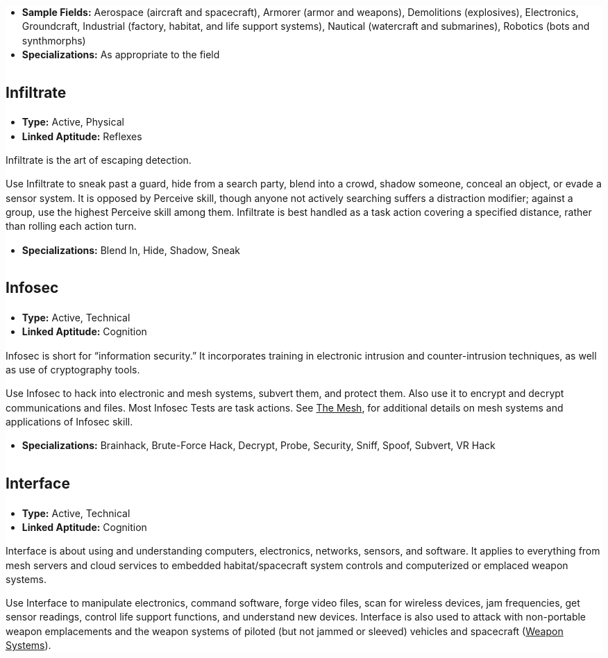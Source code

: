 - **Sample Fields:** Aerospace (aircraft and spacecraft), Armorer (armor and weapons), Demolitions (explosives), Electronics, Groundcraft, Industrial (factory, habitat, and life support systems), Nautical (watercraft and submarines), Robotics (bots and synthmorphs)
- **Specializations:** As appropriate to the field



## Infiltrate



- **Type:** Active, Physical
- **Linked Aptitude:** Reflexes

Infiltrate is the art of escaping detection.

Use Infiltrate to sneak past a guard, hide from a search party, blend into a crowd, shadow someone, conceal an object, or evade a sensor system. It is opposed by Perceive skill, though anyone not actively searching suffers a distraction modifier; against a group, use the highest Perceive skill among them. Infiltrate is best handled as a task action covering a specified distance, rather than rolling each action turn.

- **Specializations:** Blend In, Hide, Shadow, Sneak



## Infosec



- **Type:** Active, Technical
- **Linked Aptitude:** Cognition

Infosec is short for “information security.” It incorporates training in electronic intrusion and counter-intrusion techniques, as well as use of cryptography tools.

Use Infosec to hack into electronic and mesh systems, subvert them, and protect them. Also use it to encrypt and decrypt communications and files. Most Infosec Tests are task actions. See [The Mesh](../13/00-the-mesh.md), for additional details on mesh systems and applications of Infosec skill.

- **Specializations:** Brainhack, Brute-Force Hack, Decrypt, Probe, Security, Sniff, Spoof, Subvert, VR Hack



## Interface



- **Type:** Active, Technical
- **Linked Aptitude:** Cognition

Interface is about using and understanding computers, electronics, networks, sensors, and software. It applies to everything from mesh servers and cloud services to embedded habitat/spacecraft system controls and computerized or emplaced weapon systems.

Use Interface to manipulate electronics, command software, forge video files, scan for wireless devices, jam frequencies, get sensor readings, control life support functions, and understand new devices. Interface is also used to attack with non-portable weapon emplacements and the weapon systems of piloted (but not jammed or sleeved) vehicles and spacecraft ([Weapon Systems](../12/08-weapon-systems.md)).
